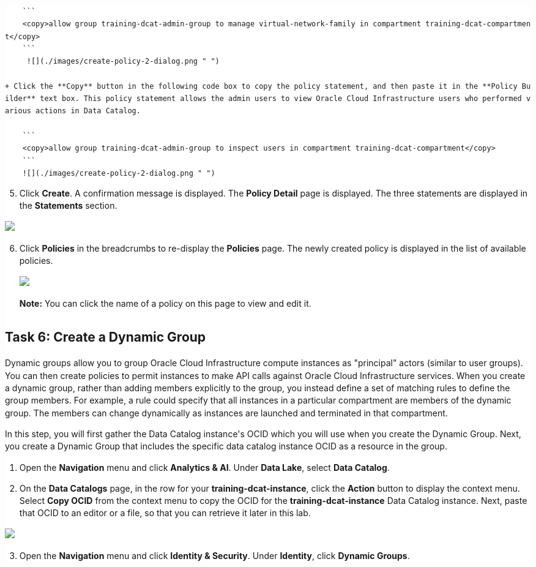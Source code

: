         ```
        <copy>allow group training-dcat-admin-group to manage virtual-network-family in compartment training-dcat-compartment</copy>
        ```
         ![](./images/create-policy-2-dialog.png " ")

    + Click the **Copy** button in the following code box to copy the policy statement, and then paste it in the **Policy Builder** text box. This policy statement allows the admin users to view Oracle Cloud Infrastructure users who performed various actions in Data Catalog.

        ```
        <copy>allow group training-dcat-admin-group to inspect users in compartment training-dcat-compartment</copy>
        ```
        ![](./images/create-policy-2-dialog.png " ")

5. Click **Create**. A confirmation message is displayed. The **Policy Detail** page is displayed. The three statements are displayed in the **Statements** section.  

  ![](./images/policy-detail-page.png " ")

6. Click **Policies** in the breadcrumbs to re-display the **Policies** page. The newly created policy is displayed in the list of available policies.

     ![](./images/policies-page.png " ")

      **Note:** You can click the name of a policy on this page to view and edit it.

## Task 6: Create a Dynamic Group
Dynamic groups allow you to group Oracle Cloud Infrastructure compute instances as "principal" actors (similar to user groups). You can then create policies to permit instances to make API calls against Oracle Cloud Infrastructure services. When you create a dynamic group, rather than adding members explicitly to the group, you instead define a set of matching rules to define the group members. For example, a rule could specify that all instances in a particular compartment are members of the dynamic group. The members can change dynamically as instances are launched and terminated in that compartment.

In this step, you will first gather the Data Catalog instance's OCID which you will use when you create the Dynamic Group. Next, you create a Dynamic Group that includes the specific data catalog instance OCID as a resource in the group.

1. Open the **Navigation** menu and click **Analytics & AI**. Under **Data Lake**, select **Data Catalog**.

2. On the **Data Catalogs** page, in the row for your **training-dcat-instance**, click the **Action** button to display the context menu. Select **Copy OCID** from the context menu to copy the OCID for the **training-dcat-instance** Data Catalog instance. Next, paste that OCID to an editor or a file, so that you can retrieve it later in this lab.

  ![](./images/copy-dcat-ocid.png " ")

3. Open the **Navigation** menu and click **Identity & Security**. Under **Identity**, click **Dynamic Groups**.
